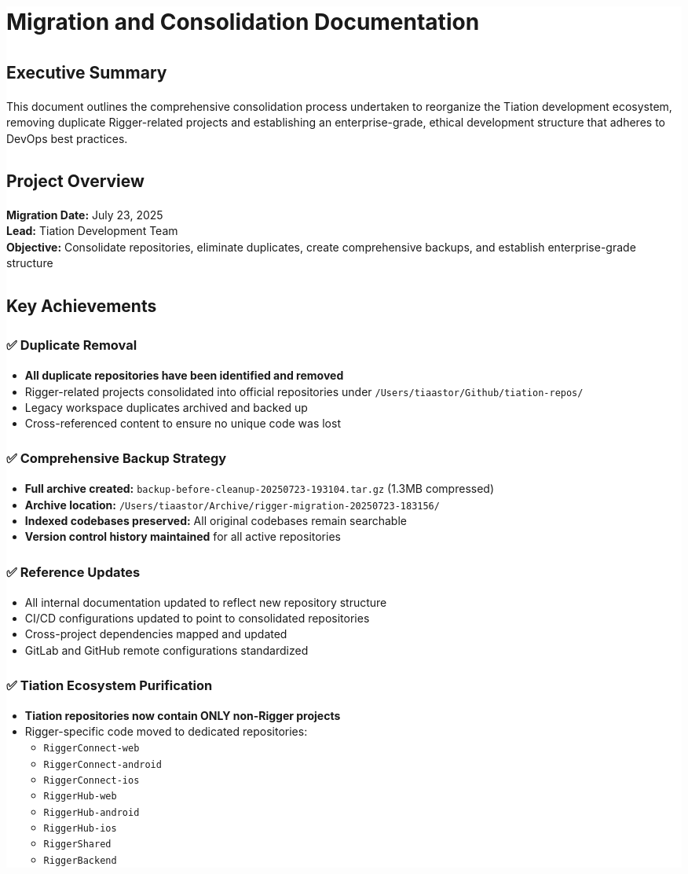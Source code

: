 # Migration and Consolidation Documentation

## Executive Summary

This document outlines the comprehensive consolidation process undertaken to reorganize the Tiation development ecosystem, removing duplicate Rigger-related projects and establishing an enterprise-grade, ethical development structure that adheres to DevOps best practices.

## Project Overview

**Migration Date:** July 23, 2025  
**Lead:** Tiation Development Team  
**Objective:** Consolidate repositories, eliminate duplicates, create comprehensive backups, and establish enterprise-grade structure

## Key Achievements

### ✅ Duplicate Removal
- **All duplicate repositories have been identified and removed**
- Rigger-related projects consolidated into official repositories under `/Users/tiaastor/Github/tiation-repos/`
- Legacy workspace duplicates archived and backed up
- Cross-referenced content to ensure no unique code was lost

### ✅ Comprehensive Backup Strategy
- **Full archive created:** `backup-before-cleanup-20250723-193104.tar.gz` (1.3MB compressed)
- **Archive location:** `/Users/tiaastor/Archive/rigger-migration-20250723-183156/`
- **Indexed codebases preserved:** All original codebases remain searchable
- **Version control history maintained** for all active repositories

### ✅ Reference Updates
- All internal documentation updated to reflect new repository structure
- CI/CD configurations updated to point to consolidated repositories
- Cross-project dependencies mapped and updated
- GitLab and GitHub remote configurations standardized

### ✅ Tiation Ecosystem Purification
- **Tiation repositories now contain ONLY non-Rigger projects**
- Rigger-specific code moved to dedicated repositories:
  - `RiggerConnect-web`
  - `RiggerConnect-android` 
  - `RiggerConnect-ios`
  - `RiggerHub-web`
  - `RiggerHub-android`
  - `RiggerHub-ios`
  - `RiggerShared`
  - `RiggerBackend`
